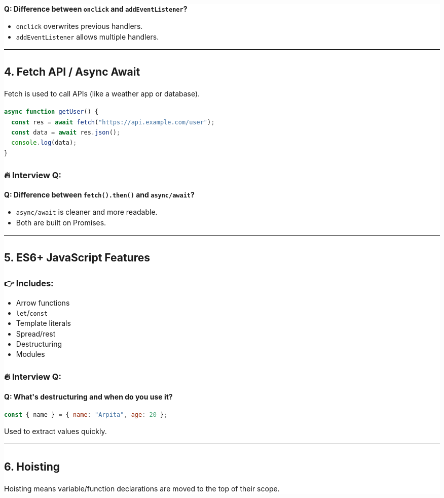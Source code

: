 **Q: Difference between `onclick` and `addEventListener`?**

- `onclick` overwrites previous handlers.
- `addEventListener` allows multiple handlers.

---

## 4. **Fetch API / Async Await**

Fetch is used to call APIs (like a weather app or database).

```js
async function getUser() {
  const res = await fetch("https://api.example.com/user");
  const data = await res.json();
  console.log(data);
}
```

### 🔥 Interview Q:

**Q: Difference between `fetch().then()` and `async/await`?**

- `async/await` is cleaner and more readable.
- Both are built on Promises.

---

## 5. **ES6+ JavaScript Features**

### 👉 Includes:

- Arrow functions
- `let`/`const`
- Template literals
- Spread/rest
- Destructuring
- Modules

### 🔥 Interview Q:

**Q: What's destructuring and when do you use it?**

```js
const { name } = { name: "Arpita", age: 20 };
```

Used to extract values quickly.

---

## 6. **Hoisting**

Hoisting means variable/function declarations are moved to the top of their scope.
